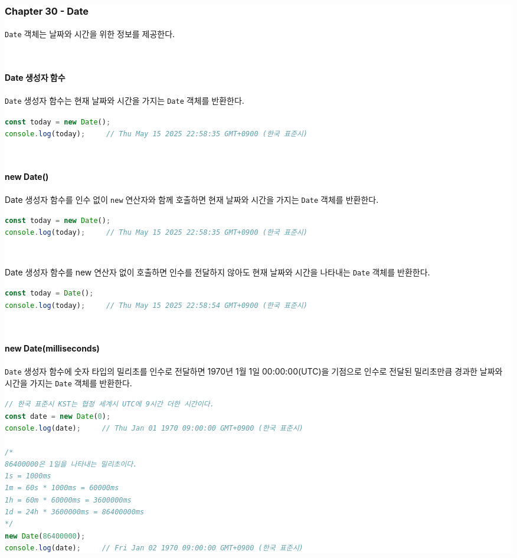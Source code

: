 ### Chapter 30 - Date

`Date` 객체는 날짜와 시간을 위한 정보를 제공한다.

<br>

#### Date 생성자 함수

`Date` 생성자 함수는 현재 날짜와 시간을 가지는 `Date` 객체를 반환한다.

``` js
const today = new Date();
console.log(today);     // Thu May 15 2025 22:58:35 GMT+0900 (한국 표준시)

```

<br>

#### new Date()

Date 생성자 함수를 인수 없이 `new` 연산자와 함께 호출하면 현재 날짜와 시간을 가지는 `Date` 객체를 반환한다.

``` js
const today = new Date();
console.log(today);     // Thu May 15 2025 22:58:35 GMT+0900 (한국 표준시)

```

<br>

Date 생성자 함수를 new 연산자 없이 호출하면 인수를 전달하지 않아도 현재 날짜와 시간을 나타내는 `Date` 객체를 반환한다.

``` js
const today = Date();
console.log(today);     // Thu May 15 2025 22:58:54 GMT+0900 (한국 표준시)

```

<br>

#### new Date(milliseconds)

`Date` 생성자 함수에 숫자 타입의 밀리초를 인수로 전달하면 1970년 1월 1일 00:00:00(UTC)을 기점으로 인수로 전달된 밀리초만큼 경과한 날짜와 시간을 가지는 `Date` 객체를 반환한다.

``` js
// 한국 표준시 KST는 협정 세계시 UTC에 9시간 더한 시간이다.
const date = new Date(0);
console.log(date);     // Thu Jan 01 1970 09:00:00 GMT+0900 (한국 표준시)

/*
86400000은 1일을 나타내는 밀리초이다.
1s = 1000ms
1m = 60s * 1000ms = 60000ms
1h = 60m * 60000ms = 3600000ms
1d = 24h * 3600000ms = 86400000ms
*/
new Date(86400000);
console.log(date);     // Fri Jan 02 1970 09:00:00 GMT+0900 (한국 표준시)
```
